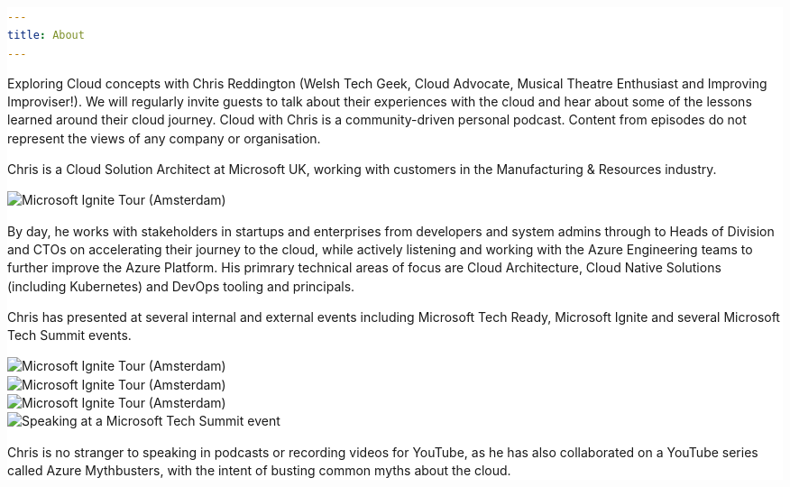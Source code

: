 ```yaml
---
title: About
---
```


Exploring Cloud concepts with Chris Reddington (Welsh Tech Geek, Cloud Advocate, Musical Theatre Enthusiast and Improving Improviser!). We will regularly invite guests to talk about their experiences with the cloud and hear about some of the lessons learned around their cloud journey. Cloud with Chris is a community-driven personal podcast. Content from episodes do not represent the views of any company or organisation.

Chris is a Cloud Solution Architect at Microsoft UK, working with customers in the Manufacturing & Resources industry.

<div class="row">
  <div class="column">
    <img src="/img/chris-ignitetour-4.jpg" alt="Microsoft Ignite Tour (Amsterdam)" style="width:100%">
  </div>
</div>

By day, he works with stakeholders in startups and enterprises from developers and system admins through to Heads of Division and CTOs on accelerating their journey to the cloud, while actively listening and working with the Azure Engineering teams to further improve the Azure Platform. His primrary technical areas of focus are Cloud Architecture, Cloud Native Solutions (including Kubernetes) and DevOps tooling and principals.

Chris has presented at several internal and external events including Microsoft Tech Ready, Microsoft Ignite and several Microsoft Tech Summit events.



<div class="row">
  <div class="column">
    <img src="/img/chris-ignitetour-1.jpg" alt="Microsoft Ignite Tour (Amsterdam)" style="width:100%">
  </div>
  <div class="column">
    <img src="/img/chris-ignitetour-2.jpg" alt="Microsoft Ignite Tour (Amsterdam)" style="width:100%">
  </div>
</div>
<div class="row">
  <div class="column">
    <img src="/img/chris-ignitetour-3.jpg" alt="Microsoft Ignite Tour (Amsterdam)" style="width:100%">
  </div>
  <div class="column">
    <img src="/img/public-speaking.jpg" alt="Speaking at a Microsoft Tech Summit event" style="width:100%">
  </div>
</div>


Chris is no stranger to speaking in podcasts or recording videos for YouTube, as he has also collaborated on a YouTube series called Azure Mythbusters, with the intent of busting common myths about the cloud.
